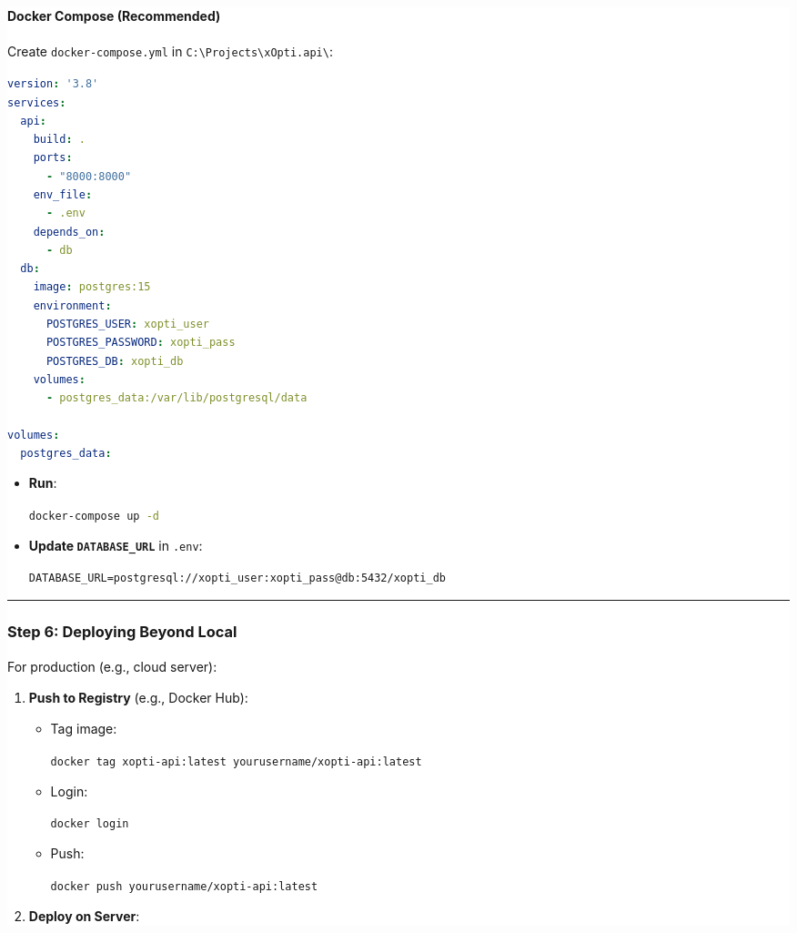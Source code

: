 #### Docker Compose (Recommended)

Create `docker-compose.yml` in `C:\Projects\xOpti.api\`:

```yaml
version: '3.8'
services:
  api:
    build: .
    ports:
      - "8000:8000"
    env_file:
      - .env
    depends_on:
      - db
  db:
    image: postgres:15
    environment:
      POSTGRES_USER: xopti_user
      POSTGRES_PASSWORD: xopti_pass
      POSTGRES_DB: xopti_db
    volumes:
      - postgres_data:/var/lib/postgresql/data

volumes:
  postgres_data:
```

- **Run**:
  ```bash
  docker-compose up -d
  ```
- **Update `DATABASE_URL`** in `.env`:
  ```
  DATABASE_URL=postgresql://xopti_user:xopti_pass@db:5432/xopti_db
  ```

---

### Step 6: Deploying Beyond Local

For production (e.g., cloud server):

1. **Push to Registry** (e.g., Docker Hub):

   - Tag image:
     ```bash
     docker tag xopti-api:latest yourusername/xopti-api:latest
     ```
   - Login:
     ```bash
     docker login
     ```
   - Push:
     ```bash
     docker push yourusername/xopti-api:latest
     ```
2. **Deploy on Server**:
